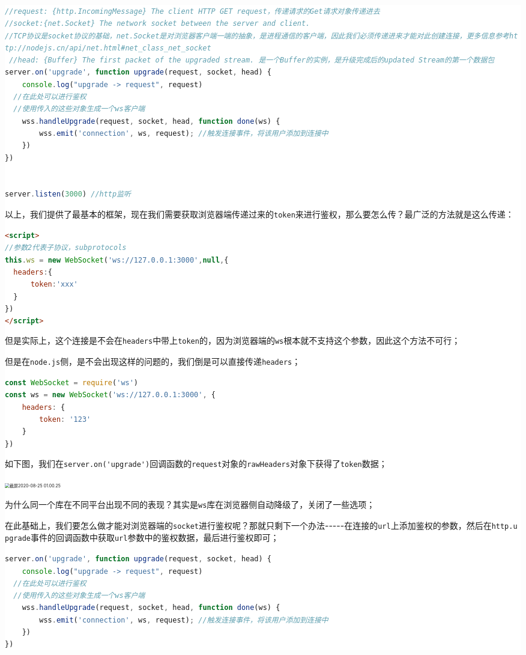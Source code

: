 ```js
//request: {http.IncomingMessage} The client HTTP GET request，传递请求的Get请求对象传递进去
//socket:{net.Socket} The network socket between the server and client. 
//TCP协议是socket协议的基础，net.Socket是对浏览器客户端一端的抽象，是进程通信的客户端，因此我们必须传递进来才能对此创建连接，更多信息参考http://nodejs.cn/api/net.html#net_class_net_socket
 //head: {Buffer} The first packet of the upgraded stream. 是一个Buffer的实例，是升级完成后的updated Stream的第一个数据包
server.on('upgrade', function upgrade(request, socket, head) {
    console.log("upgrade -> request", request)
  //在此处可以进行鉴权
  //使用传入的这些对象生成一个ws客户端
    wss.handleUpgrade(request, socket, head, function done(ws) {
        wss.emit('connection', ws, request); //触发连接事件，将该用户添加到连接中
    })
})


server.listen(3000) //http监听
```

以上，我们提供了最基本的框架，现在我们需要获取浏览器端传递过来的`token`来进行鉴权，那么要怎么传？最广泛的方法就是这么传递：

```html
<script>
//参数2代表子协议，subprotocols
this.ws = new WebSocket('ws://127.0.0.1:3000',null,{
  headers:{
      token:'xxx'
  }
})
</script>
```

但是实际上，这个连接是不会在`headers`中带上`token`的，因为浏览器端的`ws`根本就不支持这个参数，因此这个方法不可行；

但是在`node.js`侧，是不会出现这样的问题的，我们倒是可以直接传递`headers`；

```js
const WebSocket = require('ws')
const ws = new WebSocket('ws://127.0.0.1:3000', {
    headers: {
        token: '123'
    }
})
```

如下图，我们在`server.on('upgrade')`回调函数的`request`对象的`rawHeaders`对象下获得了`token`数据；

<img src="/Users/sulingjie/Library/Application Support/typora-user-images/截屏2020-08-25 01.00.25.png" alt="截屏2020-08-25 01.00.25" style="zoom:50%;" />

为什么同一个库在不同平台出现不同的表现？其实是`ws`库在浏览器侧自动降级了，关闭了一些选项；

在此基础上，我们要怎么做才能对浏览器端的`socket`进行鉴权呢？那就只剩下一个办法-----在连接的`url`上添加鉴权的参数，然后在`http.upgrade`事件的回调函数中获取`url`参数中的鉴权数据，最后进行鉴权即可；

```js
server.on('upgrade', function upgrade(request, socket, head) {
    console.log("upgrade -> request", request)
  //在此处可以进行鉴权
  //使用传入的这些对象生成一个ws客户端
    wss.handleUpgrade(request, socket, head, function done(ws) {
        wss.emit('connection', ws, request); //触发连接事件，将该用户添加到连接中
    })
})
```
